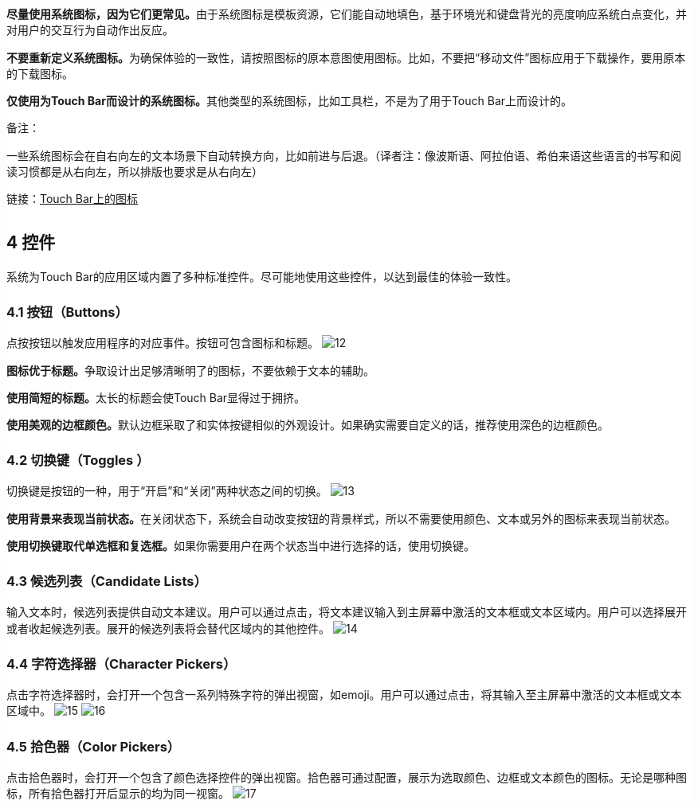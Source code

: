 <strong>尽量使用系统图标，因为它们更常见。</strong>由于系统图标是模板资源，它们能自动地填色，基于环境光和键盘背光的亮度响应系统白点变化，并对用户的交互行为自动作出反应。

<strong>不要重新定义系统图标。</strong>为确保体验的一致性，请按照图标的原本意图使用图标。比如，不要把“移动文件”图标应用于下载操作，要用原本的下载图标。

<strong>仅使用为Touch Bar而设计的系统图标。</strong>其他类型的系统图标，比如工具栏，不是为了用于Touch Bar上而设计的。
<div>

备注：

一些系统图标会在自右向左的文本场景下自动转换方向，比如前进与后退。（译者注：像波斯语、阿拉伯语、希伯来语这些语言的书写和阅读习惯都是从右向左，所以排版也要求是从右向左）

</div>
链接：<a href="https://developer.apple.com/library/content/documentation/UserExperience/Conceptual/OSXHIGuidelines/Icons.html#//apple_ref/doc/uid/20000957-CH107-SW4" target="_blank">Touch Bar上的图标</a>
<h2 id="control">4 控件</h2>
系统为Touch Bar的应用区域内置了多种标准控件。尽可能地使用这些控件，以达到最佳的体验一致性。
<h3>4.1 按钮（Buttons）</h3>
点按按钮以触发应用程序的对应事件。按钮可包含图标和标题。

<img class="alignnone size-medium wp-image-23335" src="https://isux.tencent.com/wp-content/uploads/2016/11/022222-15731-590x65.png" sizes="(max-width: 590px) 100vw, 590px" srcset="https://isux.tencent.com/wp-content/uploads/2016/11/022222-15731-590x65.png 590w, https://isux.tencent.com/wp-content/uploads/2016/11/022222-15731-768x84.png 768w, https://isux.tencent.com/wp-content/uploads/2016/11/022222-15731-630x69.png 630w, https://isux.tencent.com/wp-content/uploads/2016/11/022222-15731-770x84.png 770w, https://isux.tencent.com/wp-content/uploads/2016/11/022222-15731-310x34.png 310w, https://isux.tencent.com/wp-content/uploads/2016/11/022222-15731.png 1360w" alt="12" width="590" height="65" />

<strong>图标优于标题。</strong>争取设计出足够清晰明了的图标，不要依赖于文本的辅助。

<strong>使用简短的标题。</strong>太长的标题会使Touch Bar显得过于拥挤。

<strong>使用美观的边框颜色。</strong>默认边框采取了和实体按键相似的外观设计。如果确实需要自定义的话，推荐使用深色的边框颜色。
<h3>4.2 切换键（Toggles ）</h3>
切换键是按钮的一种，用于“开启”和“关闭”两种状态之间的切换。

<img class="alignnone size-medium wp-image-23336" src="https://isux.tencent.com/wp-content/uploads/2016/11/022223-48240-590x63.png" sizes="(max-width: 590px) 100vw, 590px" srcset="https://isux.tencent.com/wp-content/uploads/2016/11/022223-48240-590x63.png 590w, https://isux.tencent.com/wp-content/uploads/2016/11/022223-48240-768x82.png 768w, https://isux.tencent.com/wp-content/uploads/2016/11/022223-48240-630x68.png 630w, https://isux.tencent.com/wp-content/uploads/2016/11/022223-48240-770x83.png 770w, https://isux.tencent.com/wp-content/uploads/2016/11/022223-48240-310x33.png 310w, https://isux.tencent.com/wp-content/uploads/2016/11/022223-48240.png 1360w" alt="13" width="590" height="63" />

<strong>使用背景来表现当前状态。</strong>在关闭状态下，系统会自动改变按钮的背景样式，所以不需要使用颜色、文本或另外的图标来表现当前状态。

<strong>使用切换键取代单选框和复选框。</strong>如果你需要用户在两个状态当中进行选择的话，使用切换键。
<h3>4.3 候选列表（Candidate Lists）</h3>
输入文本时，候选列表提供自动文本建议。用户可以通过点击，将文本建议输入到主屏幕中激活的文本框或文本区域内。用户可以选择展开或者收起候选列表。展开的候选列表将会替代区域内的其他控件。

<img class="alignnone size-medium wp-image-23337" src="https://isux.tencent.com/wp-content/uploads/2016/11/022224-42038-590x73.png" sizes="(max-width: 590px) 100vw, 590px" srcset="https://isux.tencent.com/wp-content/uploads/2016/11/022224-42038-590x73.png 590w, https://isux.tencent.com/wp-content/uploads/2016/11/022224-42038-768x95.png 768w, https://isux.tencent.com/wp-content/uploads/2016/11/022224-42038-630x78.png 630w, https://isux.tencent.com/wp-content/uploads/2016/11/022224-42038-770x96.png 770w, https://isux.tencent.com/wp-content/uploads/2016/11/022224-42038-310x39.png 310w, https://isux.tencent.com/wp-content/uploads/2016/11/022224-42038.png 1360w" alt="14" width="590" height="73" />
<h3>4.4 字符选择器（Character Pickers）</h3>
点击字符选择器时，会打开一个包含一系列特殊字符的弹出视窗，如emoji。用户可以通过点击，将其输入至主屏幕中激活的文本框或文本区域中。

<img class="alignnone size-medium wp-image-23338" src="https://isux.tencent.com/wp-content/uploads/2016/11/022226-68977-590x63.png" sizes="(max-width: 590px) 100vw, 590px" srcset="https://isux.tencent.com/wp-content/uploads/2016/11/022226-68977-590x63.png 590w, https://isux.tencent.com/wp-content/uploads/2016/11/022226-68977-768x82.png 768w, https://isux.tencent.com/wp-content/uploads/2016/11/022226-68977-630x67.png 630w, https://isux.tencent.com/wp-content/uploads/2016/11/022226-68977-770x82.png 770w, https://isux.tencent.com/wp-content/uploads/2016/11/022226-68977-310x33.png 310w, https://isux.tencent.com/wp-content/uploads/2016/11/022226-68977.png 1360w" alt="15" width="590" height="63" />

<img class="alignnone size-medium wp-image-23339" src="https://isux.tencent.com/wp-content/uploads/2016/11/022228-84401-590x72.png" sizes="(max-width: 590px) 100vw, 590px" srcset="https://isux.tencent.com/wp-content/uploads/2016/11/022228-84401-590x72.png 590w, https://isux.tencent.com/wp-content/uploads/2016/11/022228-84401-768x93.png 768w, https://isux.tencent.com/wp-content/uploads/2016/11/022228-84401-630x76.png 630w, https://isux.tencent.com/wp-content/uploads/2016/11/022228-84401-770x93.png 770w, https://isux.tencent.com/wp-content/uploads/2016/11/022228-84401-310x38.png 310w, https://isux.tencent.com/wp-content/uploads/2016/11/022228-84401.png 1360w" alt="16" width="590" height="72" />
<h3>4.5 拾色器（Color Pickers）</h3>
点击拾色器时，会打开一个包含了颜色选择控件的弹出视窗。拾色器可通过配置，展示为选取颜色、边框或文本颜色的图标。无论是哪种图标，所有拾色器打开后显示的均为同一视窗。

<img class="alignnone size-medium wp-image-23340" src="https://isux.tencent.com/wp-content/uploads/2016/11/022232-1214-590x99.png" sizes="(max-width: 590px) 100vw, 590px" srcset="https://isux.tencent.com/wp-content/uploads/2016/11/022232-1214-590x99.png 590w, https://isux.tencent.com/wp-content/uploads/2016/11/022232-1214-768x129.png 768w, https://isux.tencent.com/wp-content/uploads/2016/11/022232-1214-630x106.png 630w, https://isux.tencent.com/wp-content/uploads/2016/11/022232-1214-770x130.png 770w, https://isux.tencent.com/wp-content/uploads/2016/11/022232-1214-310x52.png 310w, https://isux.tencent.com/wp-content/uploads/2016/11/022232-1214.png 1360w" alt="17" width="590" height="99" />
